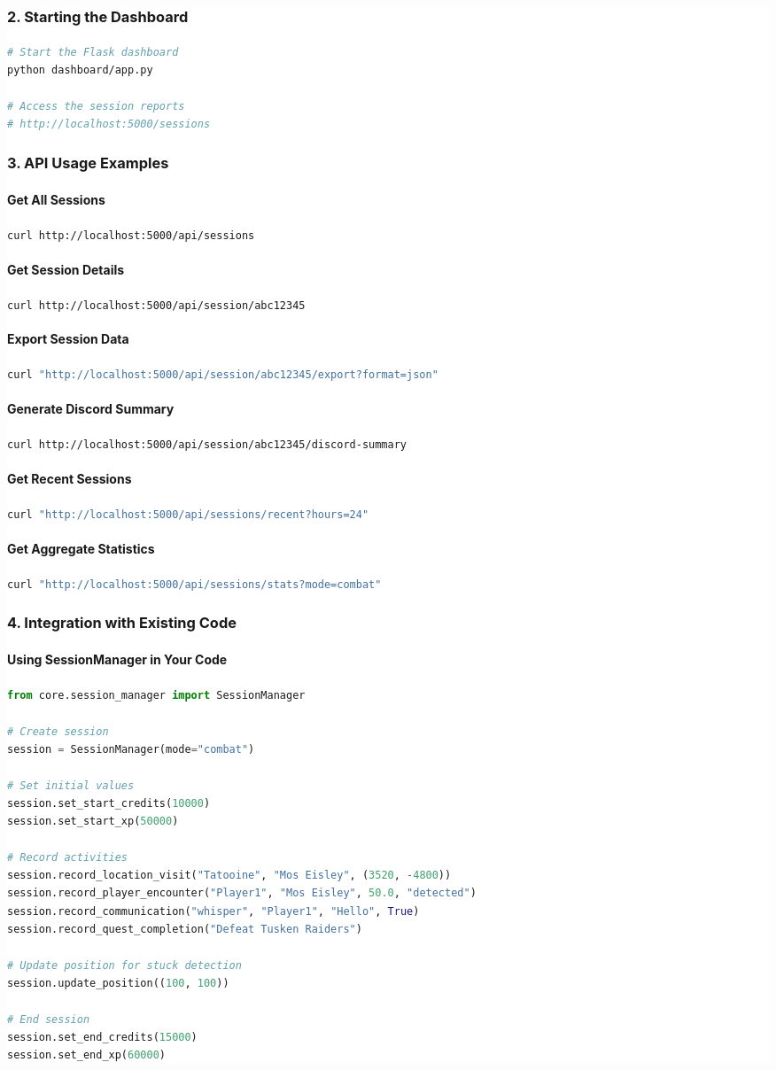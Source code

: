 ### 2. Starting the Dashboard
```bash
# Start the Flask dashboard
python dashboard/app.py

# Access the session reports
# http://localhost:5000/sessions
```

### 3. API Usage Examples

#### Get All Sessions
```bash
curl http://localhost:5000/api/sessions
```

#### Get Session Details
```bash
curl http://localhost:5000/api/session/abc12345
```

#### Export Session Data
```bash
curl "http://localhost:5000/api/session/abc12345/export?format=json"
```

#### Generate Discord Summary
```bash
curl http://localhost:5000/api/session/abc12345/discord-summary
```

#### Get Recent Sessions
```bash
curl "http://localhost:5000/api/sessions/recent?hours=24"
```

#### Get Aggregate Statistics
```bash
curl "http://localhost:5000/api/sessions/stats?mode=combat"
```

### 4. Integration with Existing Code

#### Using SessionManager in Your Code
```python
from core.session_manager import SessionManager

# Create session
session = SessionManager(mode="combat")

# Set initial values
session.set_start_credits(10000)
session.set_start_xp(50000)

# Record activities
session.record_location_visit("Tatooine", "Mos Eisley", (3520, -4800))
session.record_player_encounter("Player1", "Mos Eisley", 50.0, "detected")
session.record_communication("whisper", "Player1", "Hello", True)
session.record_quest_completion("Defeat Tusken Raiders")

# Update position for stuck detection
session.update_position((100, 100))

# End session
session.set_end_credits(15000)
session.set_end_xp(60000)
```
